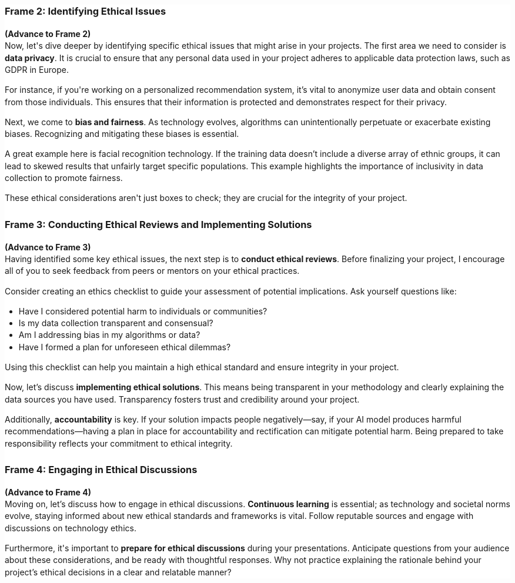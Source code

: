 ### Frame 2: Identifying Ethical Issues
**(Advance to Frame 2)**  
Now, let's dive deeper by identifying specific ethical issues that might arise in your projects. The first area we need to consider is **data privacy**. It is crucial to ensure that any personal data used in your project adheres to applicable data protection laws, such as GDPR in Europe. 

For instance, if you're working on a personalized recommendation system, it’s vital to anonymize user data and obtain consent from those individuals. This ensures that their information is protected and demonstrates respect for their privacy.

Next, we come to **bias and fairness**. As technology evolves, algorithms can unintentionally perpetuate or exacerbate existing biases. Recognizing and mitigating these biases is essential. 

A great example here is facial recognition technology. If the training data doesn’t include a diverse array of ethnic groups, it can lead to skewed results that unfairly target specific populations. This example highlights the importance of inclusivity in data collection to promote fairness.

These ethical considerations aren't just boxes to check; they are crucial for the integrity of your project. 

### Frame 3: Conducting Ethical Reviews and Implementing Solutions
**(Advance to Frame 3)**  
Having identified some key ethical issues, the next step is to **conduct ethical reviews**. Before finalizing your project, I encourage all of you to seek feedback from peers or mentors on your ethical practices. 

Consider creating an ethics checklist to guide your assessment of potential implications. Ask yourself questions like:  
- Have I considered potential harm to individuals or communities?  
- Is my data collection transparent and consensual?  
- Am I addressing bias in my algorithms or data?  
- Have I formed a plan for unforeseen ethical dilemmas?

Using this checklist can help you maintain a high ethical standard and ensure integrity in your project.

Now, let’s discuss **implementing ethical solutions**. This means being transparent in your methodology and clearly explaining the data sources you have used. Transparency fosters trust and credibility around your project. 

Additionally, **accountability** is key. If your solution impacts people negatively—say, if your AI model produces harmful recommendations—having a plan in place for accountability and rectification can mitigate potential harm. Being prepared to take responsibility reflects your commitment to ethical integrity.

### Frame 4: Engaging in Ethical Discussions
**(Advance to Frame 4)**  
Moving on, let’s discuss how to engage in ethical discussions. **Continuous learning** is essential; as technology and societal norms evolve, staying informed about new ethical standards and frameworks is vital. Follow reputable sources and engage with discussions on technology ethics. 

Furthermore, it's important to **prepare for ethical discussions** during your presentations. Anticipate questions from your audience about these considerations, and be ready with thoughtful responses. Why not practice explaining the rationale behind your project’s ethical decisions in a clear and relatable manner?
